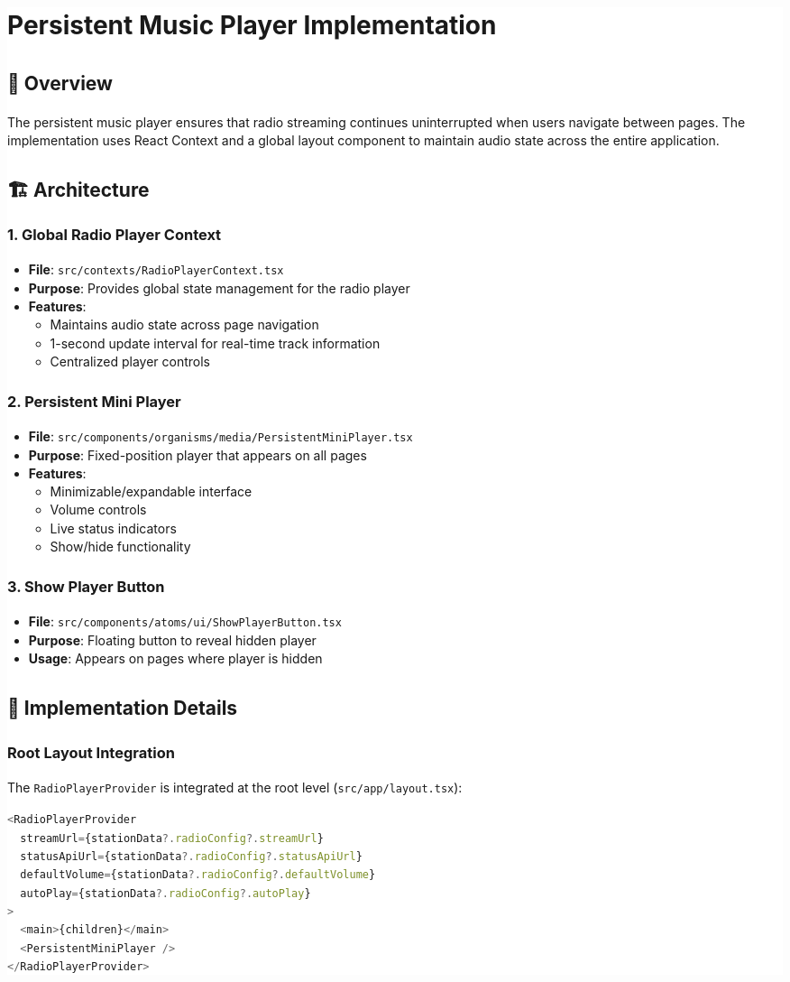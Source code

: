# Persistent Music Player Implementation

## 🎵 **Overview**

The persistent music player ensures that radio streaming continues uninterrupted when users navigate between pages. The implementation uses React Context and a global layout component to maintain audio state across the entire application.

## 🏗️ **Architecture**

### **1. Global Radio Player Context**
- **File**: `src/contexts/RadioPlayerContext.tsx`
- **Purpose**: Provides global state management for the radio player
- **Features**: 
  - Maintains audio state across page navigation
  - 1-second update interval for real-time track information
  - Centralized player controls

### **2. Persistent Mini Player**
- **File**: `src/components/organisms/media/PersistentMiniPlayer.tsx`
- **Purpose**: Fixed-position player that appears on all pages
- **Features**:
  - Minimizable/expandable interface
  - Volume controls
  - Live status indicators
  - Show/hide functionality

### **3. Show Player Button**
- **File**: `src/components/atoms/ui/ShowPlayerButton.tsx`
- **Purpose**: Floating button to reveal hidden player
- **Usage**: Appears on pages where player is hidden

## 🔧 **Implementation Details**

### **Root Layout Integration**
The `RadioPlayerProvider` is integrated at the root level (`src/app/layout.tsx`):

```typescript
<RadioPlayerProvider
  streamUrl={stationData?.radioConfig?.streamUrl}
  statusApiUrl={stationData?.radioConfig?.statusApiUrl}
  defaultVolume={stationData?.radioConfig?.defaultVolume}
  autoPlay={stationData?.radioConfig?.autoPlay}
>
  <main>{children}</main>
  <PersistentMiniPlayer />
</RadioPlayerProvider>
```
